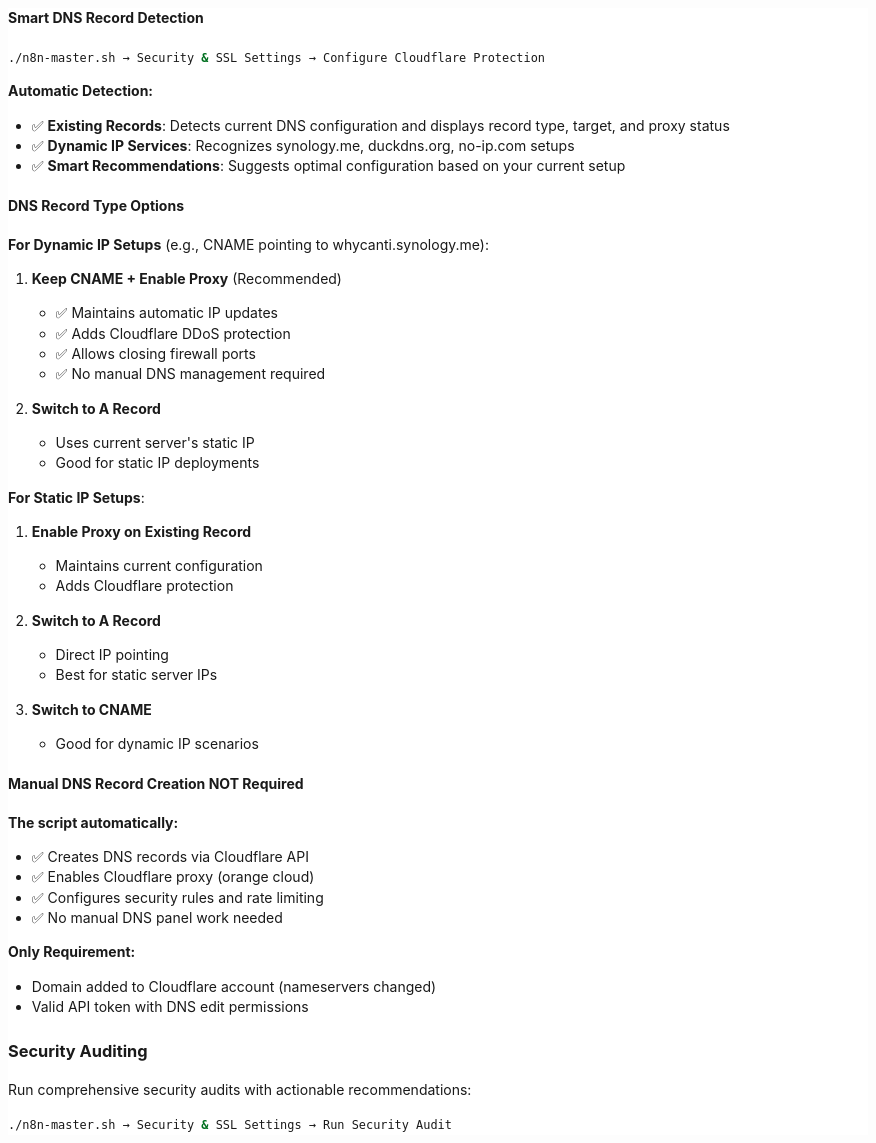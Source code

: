 #### Smart DNS Record Detection
```bash
./n8n-master.sh → Security & SSL Settings → Configure Cloudflare Protection
```

**Automatic Detection:**
- ✅ **Existing Records**: Detects current DNS configuration and displays record type, target, and proxy status
- ✅ **Dynamic IP Services**: Recognizes synology.me, duckdns.org, no-ip.com setups
- ✅ **Smart Recommendations**: Suggests optimal configuration based on your current setup

#### DNS Record Type Options

**For Dynamic IP Setups** (e.g., CNAME pointing to whycanti.synology.me):
1. **Keep CNAME + Enable Proxy** (Recommended)
   - ✅ Maintains automatic IP updates
   - ✅ Adds Cloudflare DDoS protection
   - ✅ Allows closing firewall ports
   - ✅ No manual DNS management required

2. **Switch to A Record**
   - Uses current server's static IP
   - Good for static IP deployments

**For Static IP Setups**:
1. **Enable Proxy on Existing Record**
   - Maintains current configuration
   - Adds Cloudflare protection

2. **Switch to A Record**
   - Direct IP pointing
   - Best for static server IPs

3. **Switch to CNAME**
   - Good for dynamic IP scenarios

#### Manual DNS Record Creation NOT Required

**The script automatically:**
- ✅ Creates DNS records via Cloudflare API
- ✅ Enables Cloudflare proxy (orange cloud)
- ✅ Configures security rules and rate limiting
- ✅ No manual DNS panel work needed

**Only Requirement:**
- Domain added to Cloudflare account (nameservers changed)
- Valid API token with DNS edit permissions

### Security Auditing

Run comprehensive security audits with actionable recommendations:

```bash
./n8n-master.sh → Security & SSL Settings → Run Security Audit
```
